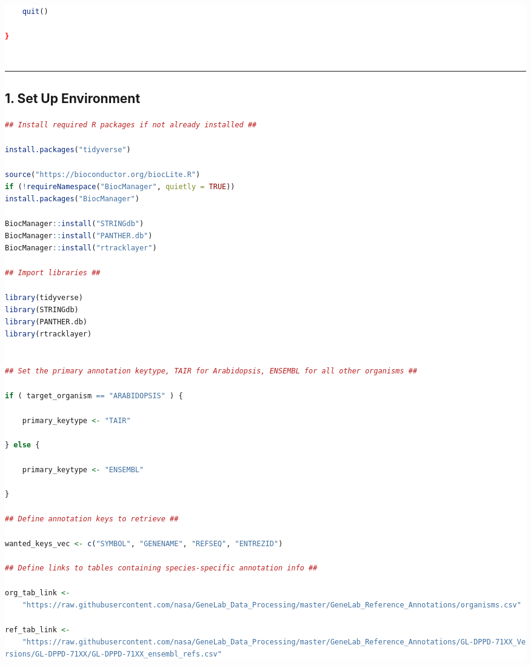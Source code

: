 ```R
    quit()

}

```

<br>

---

## 1. Set Up Environment

```R
## Install required R packages if not already installed ##

install.packages("tidyverse")

source("https://bioconductor.org/biocLite.R")
if (!requireNamespace("BiocManager", quietly = TRUE))
install.packages("BiocManager")

BiocManager::install("STRINGdb")
BiocManager::install("PANTHER.db")
BiocManager::install("rtracklayer")

## Import libraries ##

library(tidyverse)
library(STRINGdb)
library(PANTHER.db)
library(rtracklayer)


## Set the primary annotation keytype, TAIR for Arabidopsis, ENSEMBL for all other organisms ##

if ( target_organism == "ARABIDOPSIS" ) {

    primary_keytype <- "TAIR"

} else {

    primary_keytype <- "ENSEMBL"

}

## Define annotation keys to retrieve ##

wanted_keys_vec <- c("SYMBOL", "GENENAME", "REFSEQ", "ENTREZID")

## Define links to tables containing species-specific annotation info ##

org_tab_link <-
    "https://raw.githubusercontent.com/nasa/GeneLab_Data_Processing/master/GeneLab_Reference_Annotations/organisms.csv"

ref_tab_link <-
    "https://raw.githubusercontent.com/nasa/GeneLab_Data_Processing/master/GeneLab_Reference_Annotations/GL-DPPD-71XX_Versions/GL-DPPD-71XX/GL-DPPD-71XX_ensembl_refs.csv"

```
